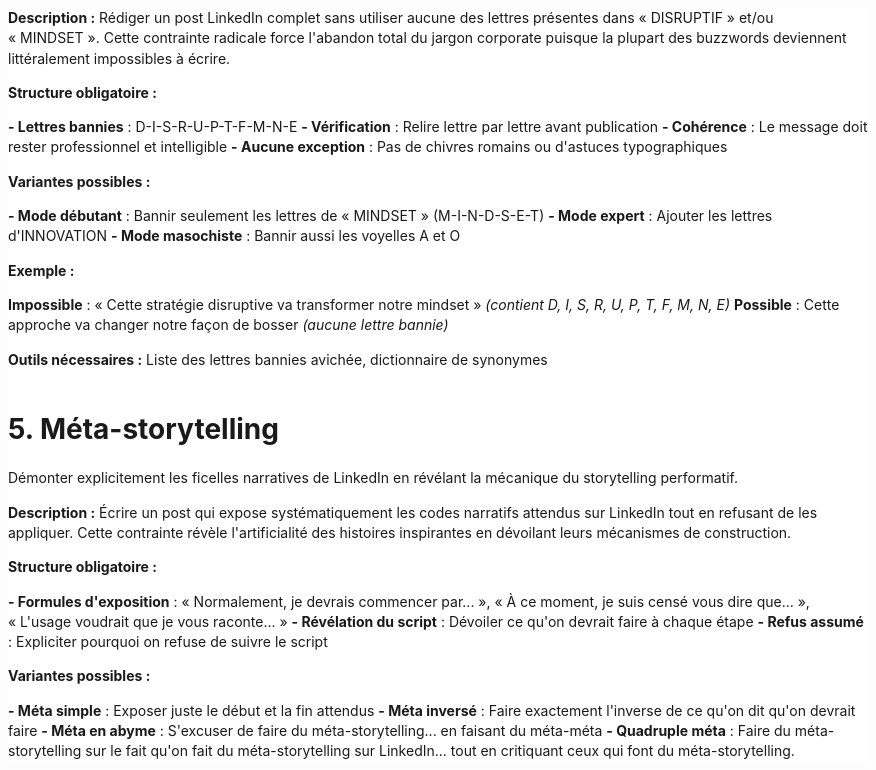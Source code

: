**Description :**
Rédiger un post LinkedIn complet sans utiliser aucune des lettres présentes dans « DISRUPTIF » et/ou
« MINDSET ». Cette contrainte radicale force l'abandon total du jargon corporate puisque la plupart des
buzzwords deviennent littéralement impossibles à écrire.

**Structure obligatoire :**

**- Lettres bannies** : D-I-S-R-U-P-T-F-M-N-E
**- Vérification** : Relire lettre par lettre avant publication
**- Cohérence** : Le message doit rester professionnel et intelligible
**- Aucune exception** : Pas de chivres romains ou d'astuces typographiques

**Variantes possibles :**

**- Mode débutant** : Bannir seulement les lettres de « MINDSET » (M-I-N-D-S-E-T)
**- Mode expert** : Ajouter les lettres d'INNOVATION
**- Mode masochiste** : Bannir aussi les voyelles A et O

**Exemple :**

**Impossible** : « Cette stratégie disruptive va transformer notre mindset »
_(contient D, I, S, R, U, P, T, F, M, N, E)_
**Possible** : Cette approche va changer notre façon de bosser
_(aucune lettre bannie)_

**Outils nécessaires :** Liste des lettres bannies avichée, dictionnaire de synonymes


# 5. Méta-storytelling

Démonter explicitement les ficelles narratives de LinkedIn en révélant la mécanique du storytelling
performatif.

**Description :**
Écrire un post qui expose systématiquement les codes narratifs attendus sur LinkedIn tout en refusant de les
appliquer. Cette contrainte révèle l'artificialité des histoires inspirantes en dévoilant leurs mécanismes de
construction.

**Structure obligatoire :**

**- Formules d'exposition** : « Normalement, je devrais commencer par... », « À ce moment, je suis
    censé vous dire que... », « L'usage voudrait que je vous raconte... »
**- Révélation du script** : Dévoiler ce qu'on devrait faire à chaque étape
**- Refus assumé** : Expliciter pourquoi on refuse de suivre le script

**Variantes possibles :**

**- Méta simple** : Exposer juste le début et la fin attendus
**- Méta inversé** : Faire exactement l'inverse de ce qu'on dit qu'on devrait faire
**- Méta en abyme** : S'excuser de faire du méta-storytelling... en faisant du méta-méta
**- Quadruple méta** : Faire du méta-storytelling sur le fait qu'on fait du méta-storytelling sur LinkedIn...
tout en critiquant ceux qui font du méta-storytelling.
